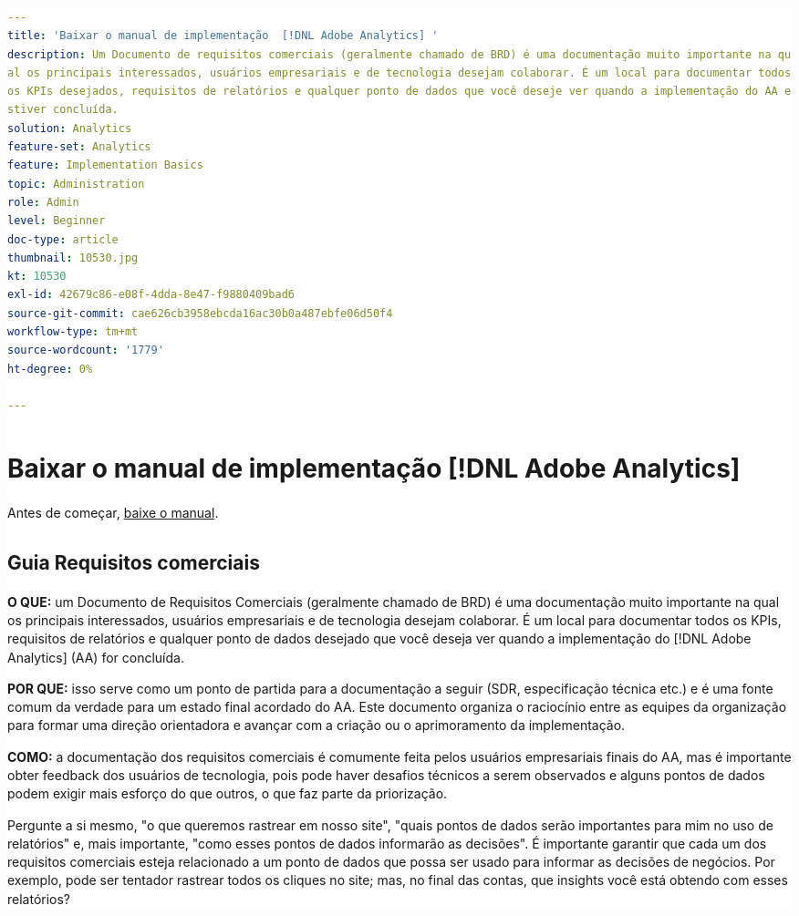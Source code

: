 ```yaml
---
title: 'Baixar o manual de implementação  [!DNL Adobe Analytics] '
description: Um Documento de requisitos comerciais (geralmente chamado de BRD) é uma documentação muito importante na qual os principais interessados, usuários empresariais e de tecnologia desejam colaborar. É um local para documentar todos os KPIs desejados, requisitos de relatórios e qualquer ponto de dados que você deseje ver quando a implementação do AA estiver concluída.
solution: Analytics
feature-set: Analytics
feature: Implementation Basics
topic: Administration
role: Admin
level: Beginner
doc-type: article
thumbnail: 10530.jpg
kt: 10530
exl-id: 42679c86-e08f-4dda-8e47-f9880409bad6
source-git-commit: cae626cb3958ebcda16ac30b0a487ebfe06d50f4
workflow-type: tm+mt
source-wordcount: '1779'
ht-degree: 0%

---
```


# Baixar o manual de implementação [!DNL Adobe Analytics]

Antes de começar, [baixe o manual](assets/aa-implementation-playbook.xlsx).

## Guia Requisitos comerciais

**O QUE:** um Documento de Requisitos Comerciais (geralmente chamado de BRD) é uma documentação muito importante na qual os principais interessados, usuários empresariais e de tecnologia desejam colaborar. É um local para documentar todos os KPIs, requisitos de relatórios e qualquer ponto de dados desejado que você deseja ver quando a implementação do [!DNL Adobe Analytics] (AA) for concluída.

**POR QUE:** isso serve como um ponto de partida para a documentação a seguir (SDR, especificação técnica etc.) e é uma fonte comum da verdade para um estado final acordado do AA. Este documento organiza o raciocínio entre as equipes da organização para formar uma direção orientadora e avançar com a criação ou o aprimoramento da implementação.

**COMO:** a documentação dos requisitos comerciais é comumente feita pelos usuários empresariais finais do AA, mas é importante obter feedback dos usuários de tecnologia, pois pode haver desafios técnicos a serem observados e alguns pontos de dados podem exigir mais esforço do que outros, o que faz parte da priorização.

Pergunte a si mesmo, &quot;o que queremos rastrear em nosso site&quot;, &quot;quais pontos de dados serão importantes para mim no uso de relatórios&quot; e, mais importante, &quot;como esses pontos de dados informarão as decisões&quot;. É importante garantir que cada um dos requisitos comerciais esteja relacionado a um ponto de dados que possa ser usado para informar as decisões de negócios. Por exemplo, pode ser tentador rastrear todos os cliques no site; mas, no final das contas, que insights você está obtendo com esses relatórios?
